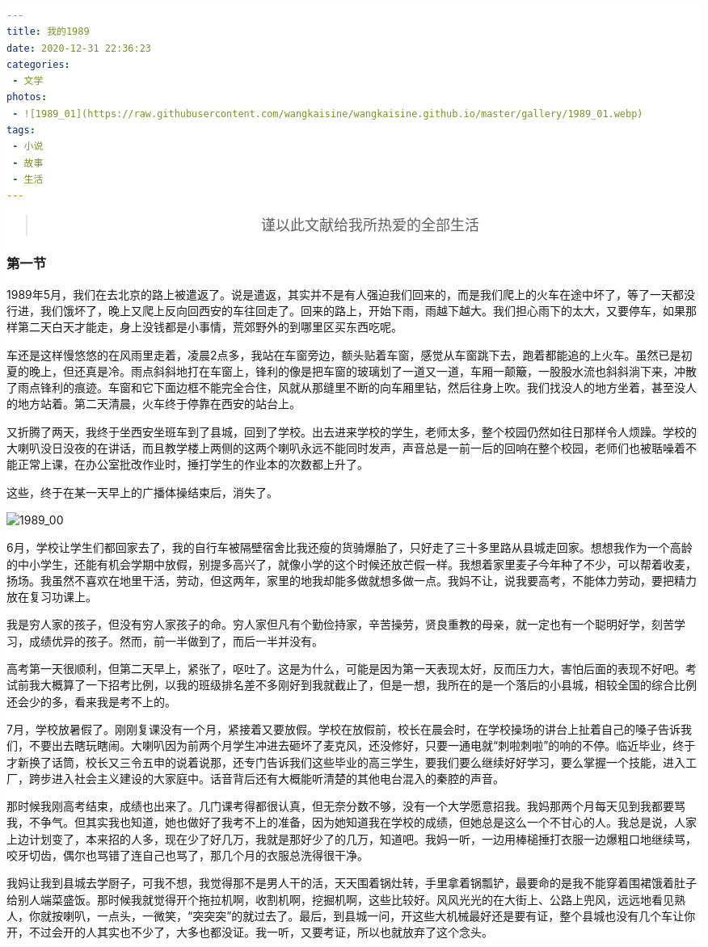 ```yaml
---
title: 我的1989
date: 2020-12-31 22:36:23
categories:
 - 文学
photos:
 - ![1989_01](https://raw.githubusercontent.com/wangkaisine/wangkaisine.github.io/master/gallery/1989_01.webp) 
tags:
 - 小说
 - 故事
 - 生活
---
```


>
> <center><font  size=4> 谨以此文献给我所热爱的全部生活</font> </center>
> 


### 第一节

1989年5月，我们在去北京的路上被遣返了。说是遣返，其实并不是有人强迫我们回来的，而是我们爬上的火车在途中坏了，等了一天都没行进，我们饿坏了，晚上又爬上反向回西安的车往回走了。回来的路上，开始下雨，雨越下越大。我们担心雨下的太大，又要停车，如果那样第二天白天才能走，身上没钱都是小事情，荒郊野外的到哪里区买东西吃呢。

车还是这样慢悠悠的在风雨里走着，凌晨2点多，我站在车窗旁边，额头贴着车窗，感觉从车窗跳下去，跑着都能追的上火车。虽然已是初夏的晚上，但还真是冷。雨点斜斜地打在车窗上，锋利的像是把车窗的玻璃划了一道又一道，车厢一颠簸，一股股水流也斜斜淌下来，冲散了雨点锋利的痕迹。车窗和它下面边框不能完全合住，风就从那缝里不断的向车厢里钻，然后往身上吹。我们找没人的地方坐着，甚至没人的地方站着。第二天清晨，火车终于停靠在西安的站台上。

又折腾了两天，我终于坐西安坐班车到了县城，回到了学校。出去进来学校的学生，老师太多，整个校园仍然如往日那样令人烦躁。学校的大喇叭没日没夜的在讲话，而且教学楼上两侧的这两个喇叭永远不能同时发声，声音总是一前一后的回响在整个校园，老师们也被聒噪着不能正常上课，在办公室批改作业时，捶打学生的作业本的次数都上升了。

这些，终于在某一天早上的广播体操结束后，消失了。

![1989_00](https://raw.githubusercontent.com/wangkaisine/wangkaisine.github.io/master/gallery/1989_00.webp)

6月，学校让学生们都回家去了，我的自行车被隔壁宿舍比我还瘦的货骑爆胎了，只好走了三十多里路从县城走回家。想想我作为一个高龄的中小学生，还能有机会学期中放假，别提多高兴了，就像小学的这个时候还放芒假一样。我想着家里麦子今年种了不少，可以帮着收麦，扬场。我虽然不喜欢在地里干活，劳动，但这两年，家里的地我却能多做就想多做一点。我妈不让，说我要高考，不能体力劳动，要把精力放在复习功课上。 

我是穷人家的孩子，但没有穷人家孩子的命。穷人家但凡有个勤俭持家，辛苦操劳，贤良重教的母亲，就一定也有一个聪明好学，刻苦学习，成绩优异的孩子。然而，前一半做到了，而后一半并没有。

高考第一天很顺利，但第二天早上，紧张了，呕吐了。这是为什么，可能是因为第一天表现太好，反而压力大，害怕后面的表现不好吧。考试前我大概算了一下招考比例，以我的班级排名差不多刚好到我就截止了，但是一想，我所在的是一个落后的小县城，相较全国的综合比例还会少的多，看来我是考不上的。

7月，学校放暑假了。刚刚复课没有一个月，紧接着又要放假。学校在放假前，校长在晨会时，在学校操场的讲台上扯着自己的嗓子告诉我们，不要出去瞎玩瞎闹。大喇叭因为前两个月学生冲进去砸坏了麦克风，还没修好，只要一通电就“刺啦刺啦”的响的不停。临近毕业，终于才新换了话筒，校长又三令五申的说着说那，还专门告诉我们这些毕业的高三学生，要我们要么继续好好学习，要么掌握一个技能，进入工厂，跨步进入社会主义建设的大家庭中。话音背后还有大概能听清楚的其他电台混入的秦腔的声音。

那时候我刚高考结束，成绩也出来了。几门课考得都很认真，但无奈分数不够，没有一个大学愿意招我。我妈那两个月每天见到我都要骂我，不争气。但其实我也知道，她也做好了我考不上的准备，因为她知道我在学校的成绩，但她总是这么一个不甘心的人。我总是说，人家上边计划变了，本来招的人多，现在少了好几万，我就是那好少了的几万，知道吧。我妈一听，一边用棒槌捶打衣服一边爆粗口地继续骂，咬牙切齿，偶尔也骂错了连自己也骂了，那几个月的衣服总洗得很干净。

我妈让我到县城去学厨子，可我不想，我觉得那不是男人干的活，天天围着锅灶转，手里拿着锅瓢铲，最要命的是我不能穿着围裙饿着肚子给别人端菜盛饭。那时候我就觉得开个拖拉机啊，收割机啊，挖掘机啊，这些比较好。风风光光的在大街上、公路上兜风，远远地看见熟人，你就按喇叭，一点头，一微笑，“突突突”的就过去了。最后，到县城一问，开这些大机械最好还是要有证，整个县城也没有几个车让你开，不过会开的人其实也不少了，大多也都没证。我一听，又要考证，所以也就放弃了这个念头。
